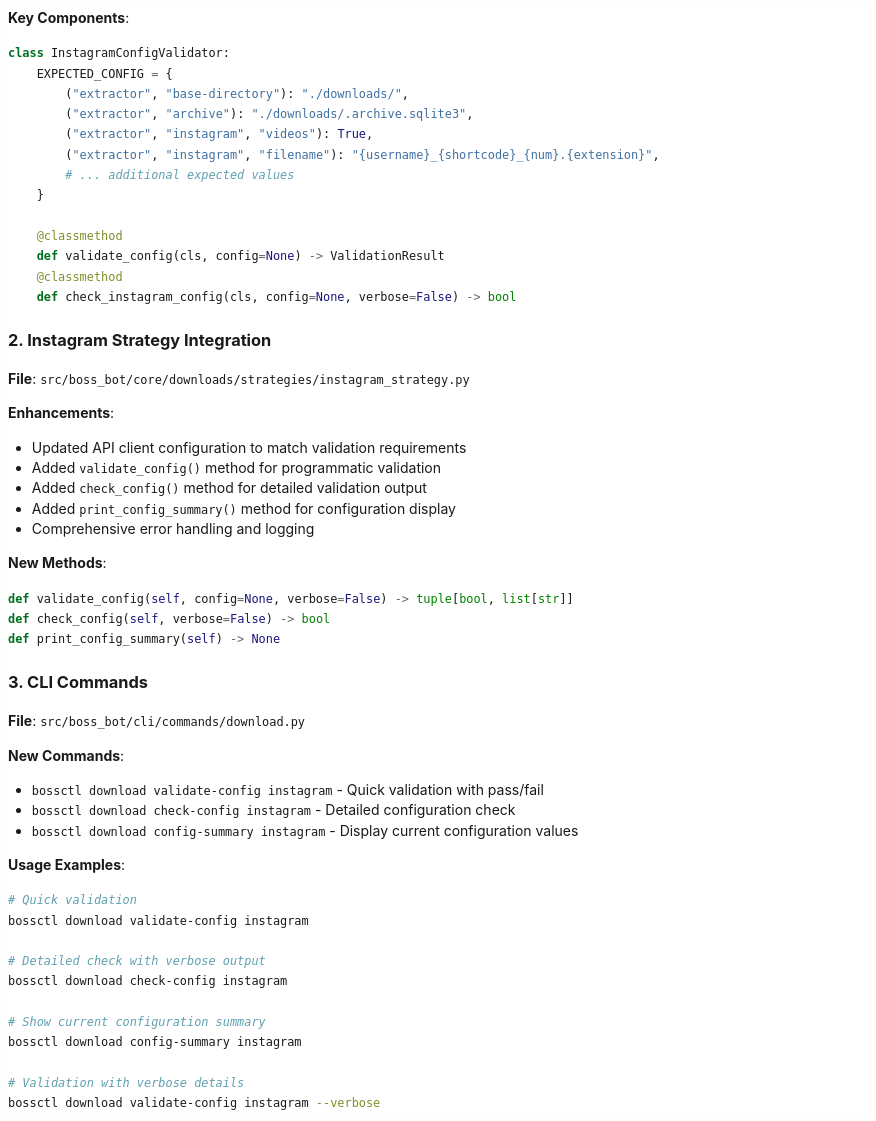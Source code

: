 **Key Components**:
```python
class InstagramConfigValidator:
    EXPECTED_CONFIG = {
        ("extractor", "base-directory"): "./downloads/",
        ("extractor", "archive"): "./downloads/.archive.sqlite3",
        ("extractor", "instagram", "videos"): True,
        ("extractor", "instagram", "filename"): "{username}_{shortcode}_{num}.{extension}",
        # ... additional expected values
    }

    @classmethod
    def validate_config(cls, config=None) -> ValidationResult
    @classmethod
    def check_instagram_config(cls, config=None, verbose=False) -> bool
```

### 2. Instagram Strategy Integration

**File**: `src/boss_bot/core/downloads/strategies/instagram_strategy.py`

**Enhancements**:
- Updated API client configuration to match validation requirements
- Added `validate_config()` method for programmatic validation
- Added `check_config()` method for detailed validation output
- Added `print_config_summary()` method for configuration display
- Comprehensive error handling and logging

**New Methods**:
```python
def validate_config(self, config=None, verbose=False) -> tuple[bool, list[str]]
def check_config(self, verbose=False) -> bool
def print_config_summary(self) -> None
```

### 3. CLI Commands

**File**: `src/boss_bot/cli/commands/download.py`

**New Commands**:
- `bossctl download validate-config instagram` - Quick validation with pass/fail
- `bossctl download check-config instagram` - Detailed configuration check
- `bossctl download config-summary instagram` - Display current configuration values

**Usage Examples**:
```bash
# Quick validation
bossctl download validate-config instagram

# Detailed check with verbose output
bossctl download check-config instagram

# Show current configuration summary
bossctl download config-summary instagram

# Validation with verbose details
bossctl download validate-config instagram --verbose
```
